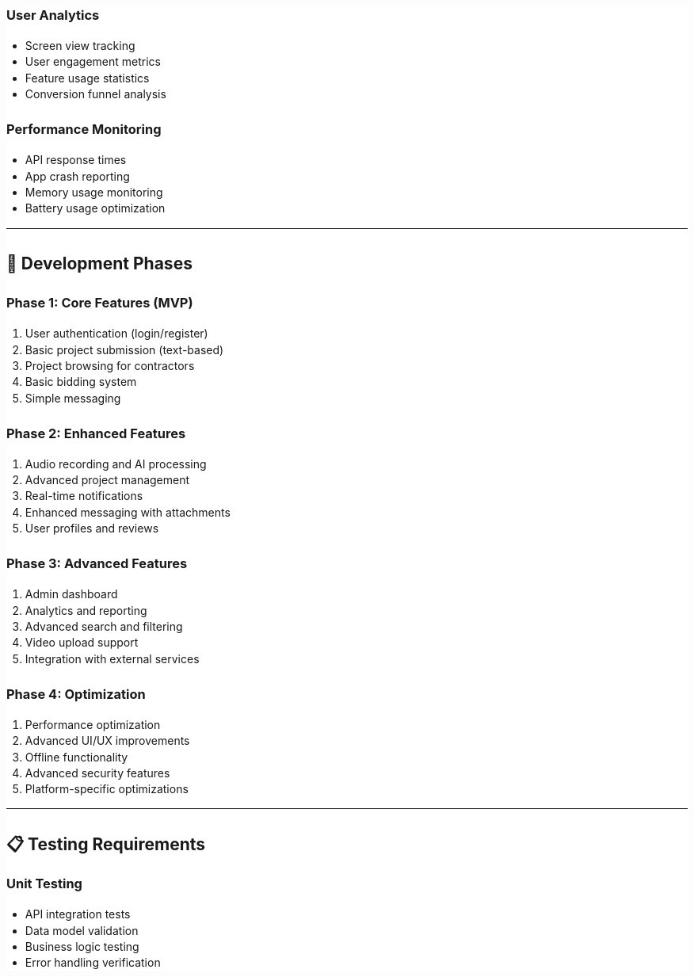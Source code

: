 ### **User Analytics**
- Screen view tracking
- User engagement metrics
- Feature usage statistics
- Conversion funnel analysis

### **Performance Monitoring**
- API response times
- App crash reporting
- Memory usage monitoring
- Battery usage optimization

---

## 🚀 Development Phases

### **Phase 1: Core Features (MVP)**
1. User authentication (login/register)
2. Basic project submission (text-based)
3. Project browsing for contractors
4. Basic bidding system
5. Simple messaging

### **Phase 2: Enhanced Features**
1. Audio recording and AI processing
2. Advanced project management
3. Real-time notifications
4. Enhanced messaging with attachments
5. User profiles and reviews

### **Phase 3: Advanced Features**
1. Admin dashboard
2. Analytics and reporting
3. Advanced search and filtering
4. Video upload support
5. Integration with external services

### **Phase 4: Optimization**
1. Performance optimization
2. Advanced UI/UX improvements
3. Offline functionality
4. Advanced security features
5. Platform-specific optimizations

---

## 📋 Testing Requirements

### **Unit Testing**
- API integration tests
- Data model validation
- Business logic testing
- Error handling verification
